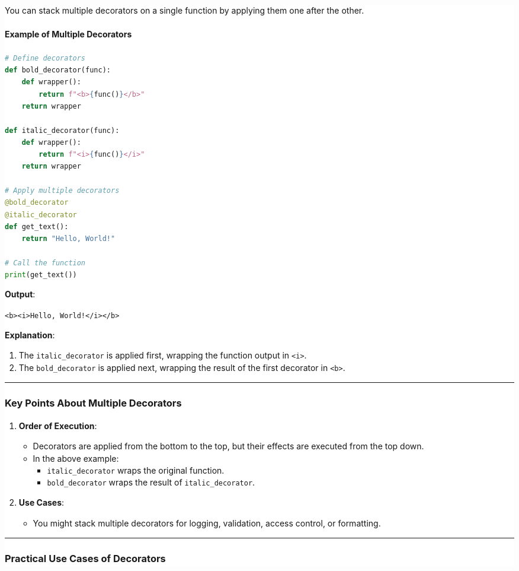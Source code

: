 You can stack multiple decorators on a single function by applying them one after the other.

#### __Example of Multiple Decorators__

```python
# Define decorators
def bold_decorator(func):
    def wrapper():
        return f"<b>{func()}</b>"
    return wrapper

def italic_decorator(func):
    def wrapper():
        return f"<i>{func()}</i>"
    return wrapper

# Apply multiple decorators
@bold_decorator
@italic_decorator
def get_text():
    return "Hello, World!"

# Call the function
print(get_text())
```

__Output__:

```
<b><i>Hello, World!</i></b>
```

__Explanation__:

1. The `italic_decorator` is applied first, wrapping the function output in `<i>`.
2. The `bold_decorator` is applied next, wrapping the result of the first decorator in `<b>`.

---

### __Key Points About Multiple Decorators__

1. __Order of Execution__:
   - Decorators are applied from the bottom to the top, but their effects are executed from the top down.
   - In the above example:
     - `italic_decorator` wraps the original function.
     - `bold_decorator` wraps the result of `italic_decorator`.

2. __Use Cases__:
   - You might stack multiple decorators for logging, validation, access control, or formatting.

---

### __Practical Use Cases of Decorators__
